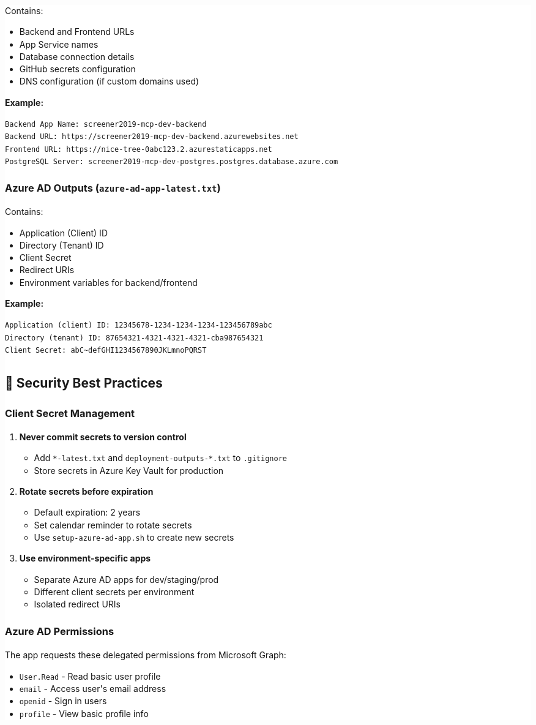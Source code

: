 Contains:
- Backend and Frontend URLs
- App Service names
- Database connection details
- GitHub secrets configuration
- DNS configuration (if custom domains used)

**Example:**
```
Backend App Name: screener2019-mcp-dev-backend
Backend URL: https://screener2019-mcp-dev-backend.azurewebsites.net
Frontend URL: https://nice-tree-0abc123.2.azurestaticapps.net
PostgreSQL Server: screener2019-mcp-dev-postgres.postgres.database.azure.com
```

### Azure AD Outputs (`azure-ad-app-latest.txt`)

Contains:
- Application (Client) ID
- Directory (Tenant) ID
- Client Secret
- Redirect URIs
- Environment variables for backend/frontend

**Example:**
```
Application (client) ID: 12345678-1234-1234-1234-123456789abc
Directory (tenant) ID: 87654321-4321-4321-4321-cba987654321
Client Secret: abC~defGHI1234567890JKLmnoPQRST
```

## 🔐 Security Best Practices

### Client Secret Management

1. **Never commit secrets to version control**
   - Add `*-latest.txt` and `deployment-outputs-*.txt` to `.gitignore`
   - Store secrets in Azure Key Vault for production

2. **Rotate secrets before expiration**
   - Default expiration: 2 years
   - Set calendar reminder to rotate secrets
   - Use `setup-azure-ad-app.sh` to create new secrets

3. **Use environment-specific apps**
   - Separate Azure AD apps for dev/staging/prod
   - Different client secrets per environment
   - Isolated redirect URIs

### Azure AD Permissions

The app requests these delegated permissions from Microsoft Graph:
- `User.Read` - Read basic user profile
- `email` - Access user's email address
- `openid` - Sign in users
- `profile` - View basic profile info
